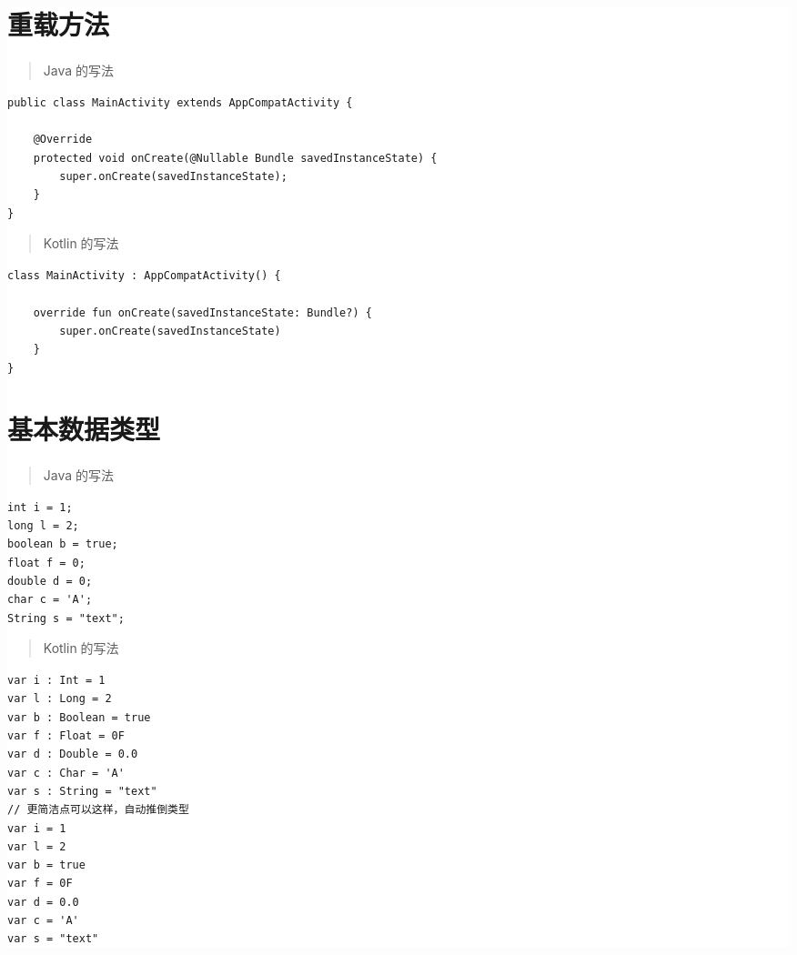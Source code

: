 # 重载方法

> Java 的写法

```
public class MainActivity extends AppCompatActivity {

    @Override
    protected void onCreate(@Nullable Bundle savedInstanceState) {
        super.onCreate(savedInstanceState);
    }
}
```

> Kotlin 的写法

```
class MainActivity : AppCompatActivity() {

    override fun onCreate(savedInstanceState: Bundle?) {
        super.onCreate(savedInstanceState)
    }
}
```

# 基本数据类型

> Java 的写法

```
int i = 1;
long l = 2;
boolean b = true;
float f = 0;
double d = 0;
char c = 'A';
String s = "text";
```

> Kotlin 的写法

```
var i : Int = 1
var l : Long = 2
var b : Boolean = true
var f : Float = 0F
var d : Double = 0.0
var c : Char = 'A'
var s : String = "text"
// 更简洁点可以这样，自动推倒类型
var i = 1
var l = 2
var b = true
var f = 0F
var d = 0.0
var c = 'A'
var s = "text"
```

